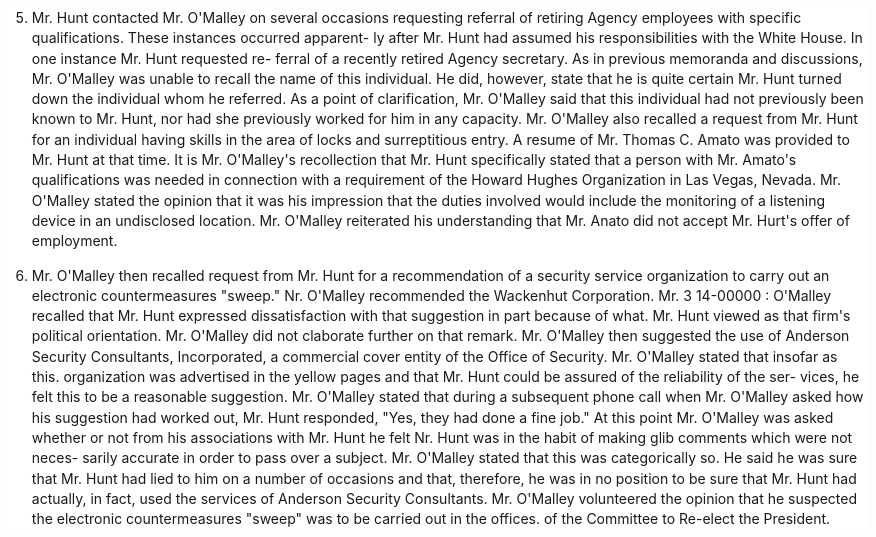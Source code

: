5. Mr. Hunt contacted Mr. O'Malley on several occasions
requesting referral of retiring Agency employees with
specific qualifications. These instances occurred apparent-
ly after Mr. Hunt had assumed his responsibilities with
the White House. In one instance Mr. Hunt requested re-
ferral of a recently retired Agency secretary. As in
previous memoranda and discussions, Mr. O'Malley was unable
to recall the name of this individual. He did, however,
state that he is quite certain Mr. Hunt turned down the
individual whom he referred. As a point of clarification,
Mr. O'Malley said that this individual had not previously
been known to Mr. Hunt, nor had she previously worked
for him in any capacity. Mr. O'Malley also recalled a
request from Mr. Hunt for an individual having skills in
the area of locks and surreptitious entry. A resume of
Mr. Thomas C. Amato was provided to Mr. Hunt at that time.
It is Mr. O'Malley's recollection that Mr. Hunt specifically
stated that a person with Mr. Amato's qualifications was
needed in connection with a requirement of the Howard
Hughes Organization in Las Vegas, Nevada. Mr. O'Malley
stated the opinion that it was his impression that the
duties involved would include the monitoring of a listening
device in an undisclosed location. Mr. O'Malley reiterated
his understanding that Mr. Anato did not accept Mr. Hurt's
offer of employment.

6. Mr. O'Malley then recalled request from Mr. Hunt
for a recommendation of a security service organization
to carry out an electronic countermeasures "sweep." Nr.
O'Malley recommended the Wackenhut Corporation. Mr.
3
14-00000
:
O'Malley recalled that Mr. Hunt expressed dissatisfaction
with that suggestion in part because of what. Mr. Hunt
viewed as that firm's political orientation. Mr. O'Malley
did not claborate further on that remark. Mr. O'Malley
then suggested the use of Anderson Security Consultants,
Incorporated, a commercial cover entity of the Office of
Security. Mr. O'Malley stated that insofar as this.
organization was advertised in the yellow pages and that
Mr. Hunt could be assured of the reliability of the ser-
vices, he felt this to be a reasonable suggestion. Mr.
O'Malley stated that during a subsequent phone call when
Mr. O'Malley asked how his suggestion had worked out,
Mr. Hunt responded, "Yes, they had done a fine job."
At this point Mr. O'Malley was asked whether or not from
his associations with Mr. Hunt he felt Nr. Hunt was in
the habit of making glib comments which were not neces-
sarily accurate in order to pass over a subject. Mr.
O'Malley stated that this was categorically so. He said
he was sure that Mr. Hunt had lied to him on a number of
occasions and that, therefore, he was in no position to
be sure that Mr. Hunt had actually, in fact, used the
services of Anderson Security Consultants. Mr. O'Malley
volunteered the opinion that he suspected the electronic
countermeasures "sweep" was to be carried out in the offices.
of the Committee to Re-elect the President.
